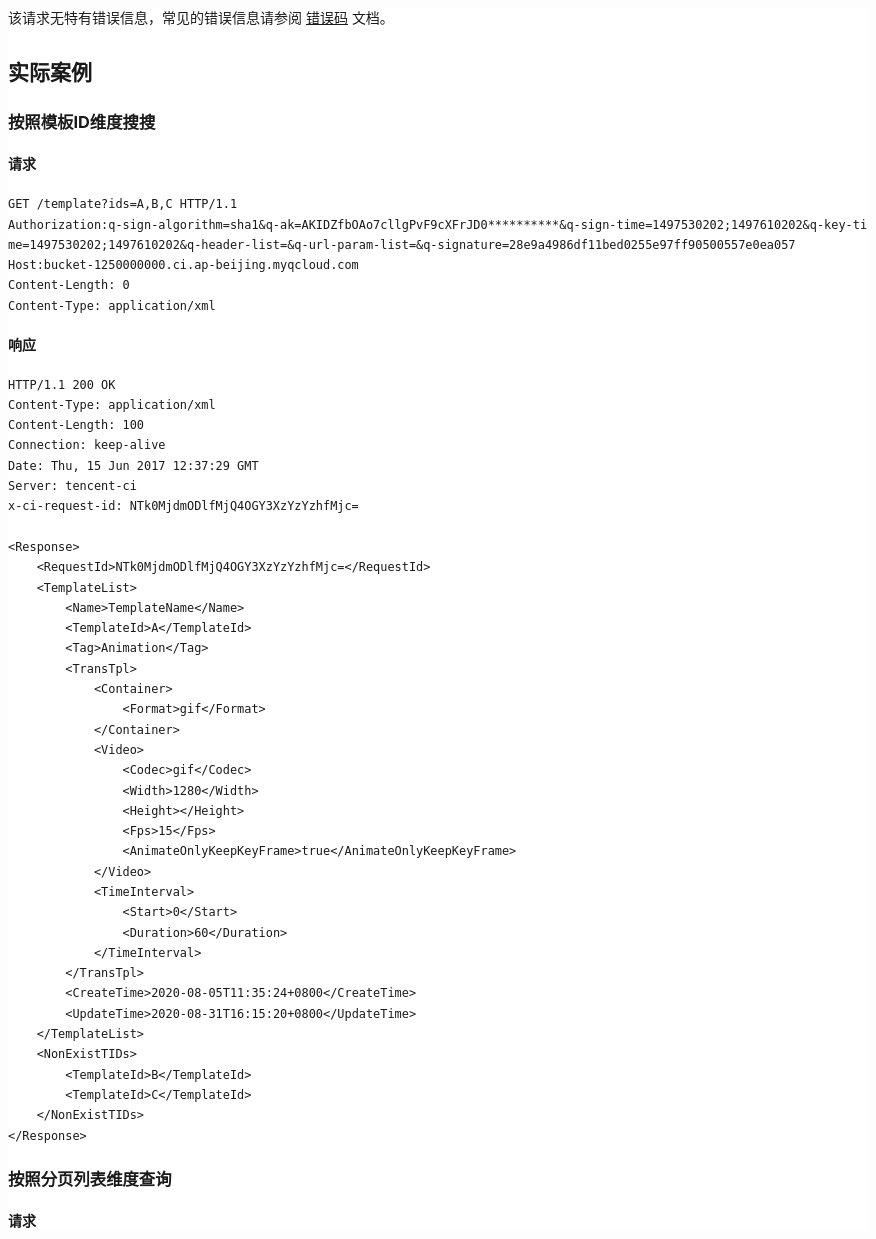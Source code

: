 该请求无特有错误信息，常见的错误信息请参阅 [错误码](https://cloud.tencent.com/document/product/460/42867) 文档。

## 实际案例

### 按照模板ID维度搜搜
#### 请求

```shell
GET /template?ids=A,B,C HTTP/1.1
Authorization:q-sign-algorithm=sha1&q-ak=AKIDZfbOAo7cllgPvF9cXFrJD0**********&q-sign-time=1497530202;1497610202&q-key-time=1497530202;1497610202&q-header-list=&q-url-param-list=&q-signature=28e9a4986df11bed0255e97ff90500557e0ea057
Host:bucket-1250000000.ci.ap-beijing.myqcloud.com
Content-Length: 0
Content-Type: application/xml

```

#### 响应

```shell
HTTP/1.1 200 OK
Content-Type: application/xml
Content-Length: 100
Connection: keep-alive
Date: Thu, 15 Jun 2017 12:37:29 GMT
Server: tencent-ci
x-ci-request-id: NTk0MjdmODlfMjQ4OGY3XzYzYzhfMjc=

<Response>
    <RequestId>NTk0MjdmODlfMjQ4OGY3XzYzYzhfMjc=</RequestId>
    <TemplateList>
        <Name>TemplateName</Name>
        <TemplateId>A</TemplateId>
        <Tag>Animation</Tag>
        <TransTpl>
            <Container>
                <Format>gif</Format>
            </Container>
            <Video>
                <Codec>gif</Codec>
                <Width>1280</Width>
                <Height></Height>
                <Fps>15</Fps>
                <AnimateOnlyKeepKeyFrame>true</AnimateOnlyKeepKeyFrame>
            </Video>
            <TimeInterval>
                <Start>0</Start>
                <Duration>60</Duration>
            </TimeInterval>
        </TransTpl>
        <CreateTime>2020-08-05T11:35:24+0800</CreateTime>
        <UpdateTime>2020-08-31T16:15:20+0800</UpdateTime>
    </TemplateList>
    <NonExistTIDs>
        <TemplateId>B</TemplateId>
        <TemplateId>C</TemplateId>
    </NonExistTIDs>
</Response>
```
### 按照分页列表维度查询
#### 请求
